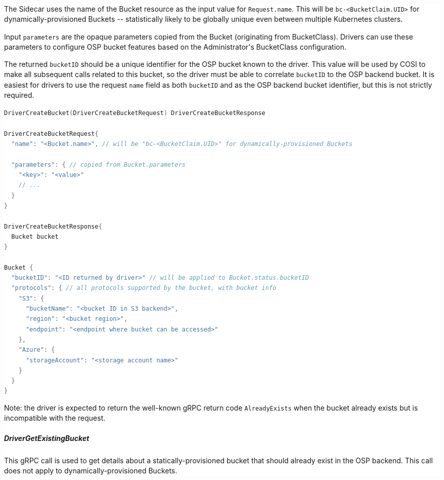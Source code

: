 The Sidecar uses the name of the Bucket resource as the input value for `Request.name`. This will be `bc-<BucketClaim.UID>` for dynamically-provisioned Buckets -- statistically likely to be globally unique even between multiple Kubernetes clusters.

Input `parameters` are the opaque parameters copied from the Bucket (originating from BucketClass). Drivers can use these parameters to configure OSP bucket features based on the Administrator's BucketClass configuration.

The returned `bucketID` should be a unique identifier for the OSP bucket known to the driver. This value will be used by COSI to make all subsequent calls related to this bucket, so the driver must be able to correlate `bucketID` to the OSP backend bucket. It is easiest for drivers to use the request `name` field as both `bucketID` and as the OSP backend bucket identifier, but this is not strictly required.

```go
DriverCreateBucket(DriverCreateBucketRequest) DriverCreateBucketResponse

DriverCreateBucketRequest{
  "name": "<Bucket.name>", // will be "bc-<BucketClaim.UID>" for dynamically-provisioned Buckets

  "parameters": { // copied from Bucket.parameters
    "<key>": "<value>"
    // ...
  }
}

DriverCreateBucketResponse{
  Bucket bucket
}

Bucket {
  "bucketID": "<ID returned by driver>" // will be applied to Bucket.status.bucketID
  "protocols": { // all protocols supported by the bucket, with bucket info
    "S3": {
      "bucketName": "<bucket ID in S3 backend>",
      "region": "<bucket region>",
      "endpoint": "<endpoint where bucket can be accessed>"
    },
    "Azure": {
      "storageAccount": "<storage account name>"
    }
  }
}

```

Note: the driver is expected to return the well-known gRPC return code `AlreadyExists` when the bucket already exists but is incompatible with the request.

##### DriverGetExistingBucket

This gRPC call is used to get details about a statically-provisioned bucket that should already exist in the OSP backend. This call does not apply to dynamically-provisioned Buckets.
